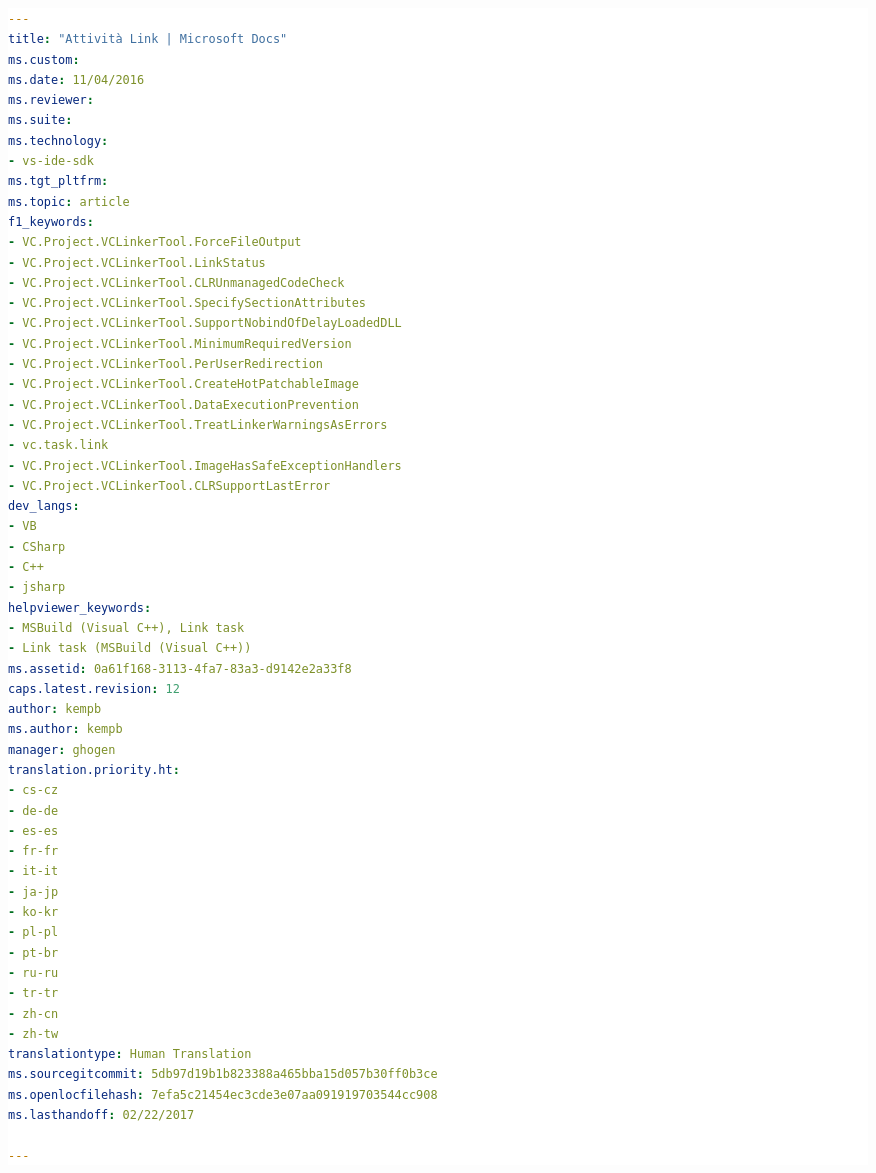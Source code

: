 ```yaml
---
title: "Attività Link | Microsoft Docs"
ms.custom: 
ms.date: 11/04/2016
ms.reviewer: 
ms.suite: 
ms.technology:
- vs-ide-sdk
ms.tgt_pltfrm: 
ms.topic: article
f1_keywords:
- VC.Project.VCLinkerTool.ForceFileOutput
- VC.Project.VCLinkerTool.LinkStatus
- VC.Project.VCLinkerTool.CLRUnmanagedCodeCheck
- VC.Project.VCLinkerTool.SpecifySectionAttributes
- VC.Project.VCLinkerTool.SupportNobindOfDelayLoadedDLL
- VC.Project.VCLinkerTool.MinimumRequiredVersion
- VC.Project.VCLinkerTool.PerUserRedirection
- VC.Project.VCLinkerTool.CreateHotPatchableImage
- VC.Project.VCLinkerTool.DataExecutionPrevention
- VC.Project.VCLinkerTool.TreatLinkerWarningsAsErrors
- vc.task.link
- VC.Project.VCLinkerTool.ImageHasSafeExceptionHandlers
- VC.Project.VCLinkerTool.CLRSupportLastError
dev_langs:
- VB
- CSharp
- C++
- jsharp
helpviewer_keywords:
- MSBuild (Visual C++), Link task
- Link task (MSBuild (Visual C++))
ms.assetid: 0a61f168-3113-4fa7-83a3-d9142e2a33f8
caps.latest.revision: 12
author: kempb
ms.author: kempb
manager: ghogen
translation.priority.ht:
- cs-cz
- de-de
- es-es
- fr-fr
- it-it
- ja-jp
- ko-kr
- pl-pl
- pt-br
- ru-ru
- tr-tr
- zh-cn
- zh-tw
translationtype: Human Translation
ms.sourcegitcommit: 5db97d19b1b823388a465bba15d057b30ff0b3ce
ms.openlocfilehash: 7efa5c21454ec3cde3e07aa091919703544cc908
ms.lasthandoff: 02/22/2017

---
```
